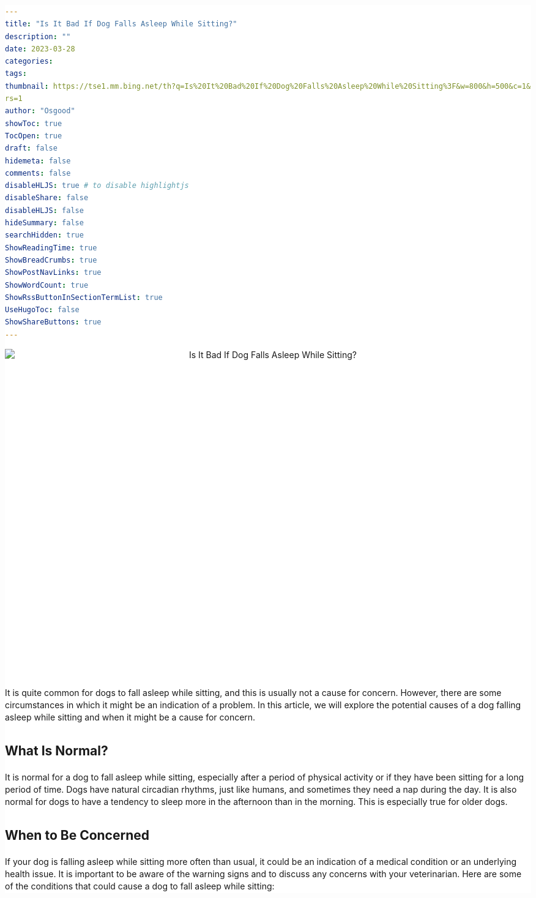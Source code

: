 ```yaml
---
title: "Is It Bad If Dog Falls Asleep While Sitting?"
description: ""
date: 2023-03-28
categories: 
tags: 
thumbnail: https://tse1.mm.bing.net/th?q=Is%20It%20Bad%20If%20Dog%20Falls%20Asleep%20While%20Sitting%3F&w=800&h=500&c=1&rs=1
author: "Osgood"
showToc: true
TocOpen: true
draft: false
hidemeta: false
comments: false
disableHLJS: true # to disable highlightjs
disableShare: false
disableHLJS: false
hideSummary: false
searchHidden: true
ShowReadingTime: true
ShowBreadCrumbs: true
ShowPostNavLinks: true
ShowWordCount: true
ShowRssButtonInSectionTermList: true
UseHugoToc: false
ShowShareButtons: true
---
```


<center>
	<img src="https://tse1.mm.bing.net/th?q=Is%20It%20Bad%20If%20Dog%20Falls%20Asleep%20While%20Sitting%3F&w=800&h=500&c=1&rs=1" alt="Is It Bad If Dog Falls Asleep While Sitting?" width="800" height="500" style="display: block; width: 100%; height: auto">
</center>

<p>It is quite common for dogs to fall asleep while sitting, and this is usually not a cause for concern. However, there are some circumstances in which it might be an indication of a problem. In this article, we will explore the potential causes of a dog falling asleep while sitting and when it might be a cause for concern.</p>

<h2>What Is Normal?</h2>

<p>It is normal for a dog to fall asleep while sitting, especially after a period of physical activity or if they have been sitting for a long period of time. Dogs have natural circadian rhythms, just like humans, and sometimes they need a nap during the day. It is also normal for dogs to have a tendency to sleep more in the afternoon than in the morning. This is especially true for older dogs.</p>

<h2>When to Be Concerned</h2>

<p>If your dog is falling asleep while sitting more often than usual, it could be an indication of a medical condition or an underlying health issue. It is important to be aware of the warning signs and to discuss any concerns with your veterinarian. Here are some of the conditions that could cause a dog to fall asleep while sitting:</p>

